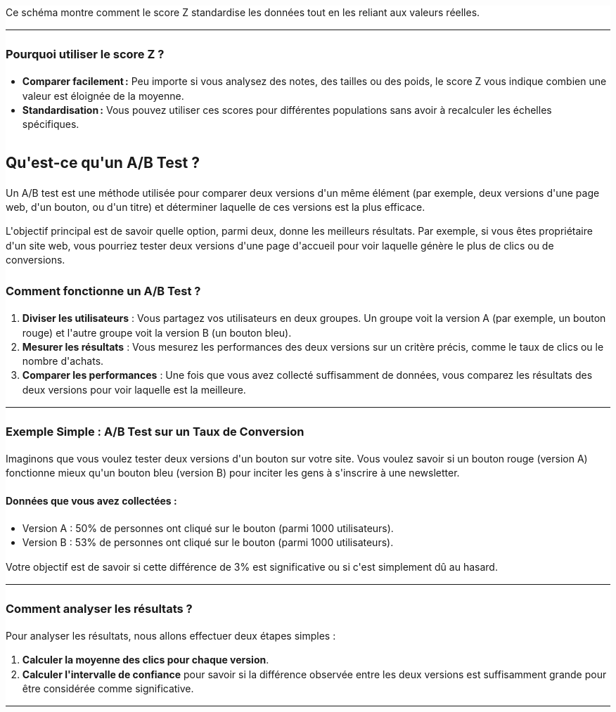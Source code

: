 Ce schéma montre comment le score Z standardise les données tout en les reliant aux valeurs réelles.

---

### **Pourquoi utiliser le score Z ?**
- **Comparer facilement :** Peu importe si vous analysez des notes, des tailles ou des poids, le score Z vous indique combien une valeur est éloignée de la moyenne.  
- **Standardisation :** Vous pouvez utiliser ces scores pour différentes populations sans avoir à recalculer les échelles spécifiques.

## **Qu'est-ce qu'un A/B Test ?**

Un A/B test est une méthode utilisée pour comparer deux versions d'un même élément (par exemple, deux versions d'une page web, d'un bouton, ou d'un titre) et déterminer laquelle de ces versions est la plus efficace. 

L'objectif principal est de savoir quelle option, parmi deux, donne les meilleurs résultats. Par exemple, si vous êtes propriétaire d'un site web, vous pourriez tester deux versions d'une page d'accueil pour voir laquelle génère le plus de clics ou de conversions.

### Comment fonctionne un A/B Test ?

1. **Diviser les utilisateurs** : Vous partagez vos utilisateurs en deux groupes. Un groupe voit la version A (par exemple, un bouton rouge) et l'autre groupe voit la version B (un bouton bleu).
2. **Mesurer les résultats** : Vous mesurez les performances des deux versions sur un critère précis, comme le taux de clics ou le nombre d'achats.
3. **Comparer les performances** : Une fois que vous avez collecté suffisamment de données, vous comparez les résultats des deux versions pour voir laquelle est la meilleure.

---

### Exemple Simple : A/B Test sur un Taux de Conversion

Imaginons que vous voulez tester deux versions d'un bouton sur votre site. Vous voulez savoir si un bouton rouge (version A) fonctionne mieux qu'un bouton bleu (version B) pour inciter les gens à s'inscrire à une newsletter.

#### Données que vous avez collectées :
- Version A : 50% de personnes ont cliqué sur le bouton (parmi 1000 utilisateurs).
- Version B : 53% de personnes ont cliqué sur le bouton (parmi 1000 utilisateurs).

Votre objectif est de savoir si cette différence de 3% est significative ou si c'est simplement dû au hasard.

---

### Comment analyser les résultats ?

Pour analyser les résultats, nous allons effectuer deux étapes simples :

1. **Calculer la moyenne des clics pour chaque version**.
2. **Calculer l'intervalle de confiance** pour savoir si la différence observée entre les deux versions est suffisamment grande pour être considérée comme significative.

---